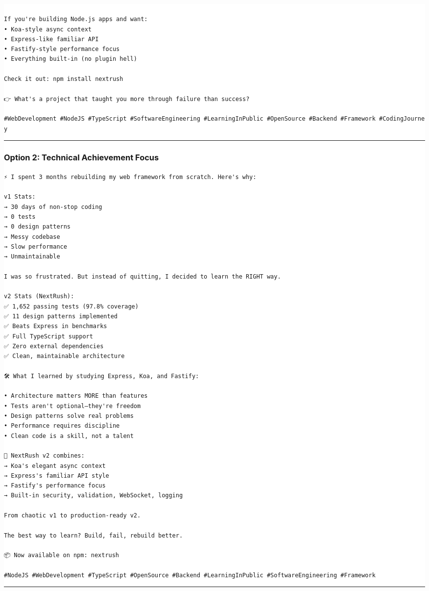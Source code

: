```

If you're building Node.js apps and want:
• Koa-style async context
• Express-like familiar API
• Fastify-style performance focus
• Everything built-in (no plugin hell)

Check it out: npm install nextrush

👉 What's a project that taught you more through failure than success?

#WebDevelopment #NodeJS #TypeScript #SoftwareEngineering #LearningInPublic #OpenSource #Backend #Framework #CodingJourney
```

---

### **Option 2: Technical Achievement Focus**

```
⚡ I spent 3 months rebuilding my web framework from scratch. Here's why:

v1 Stats:
→ 30 days of non-stop coding
→ 0 tests
→ 0 design patterns
→ Messy codebase
→ Slow performance
→ Unmaintainable

I was so frustrated. But instead of quitting, I decided to learn the RIGHT way.

v2 Stats (NextRush):
✅ 1,652 passing tests (97.8% coverage)
✅ 11 design patterns implemented
✅ Beats Express in benchmarks
✅ Full TypeScript support
✅ Zero external dependencies
✅ Clean, maintainable architecture

🛠️ What I learned by studying Express, Koa, and Fastify:

• Architecture matters MORE than features
• Tests aren't optional—they're freedom
• Design patterns solve real problems
• Performance requires discipline
• Clean code is a skill, not a talent

🚀 NextRush v2 combines:
→ Koa's elegant async context
→ Express's familiar API style
→ Fastify's performance focus
→ Built-in security, validation, WebSocket, logging

From chaotic v1 to production-ready v2.

The best way to learn? Build, fail, rebuild better.

📦 Now available on npm: nextrush

#NodeJS #WebDevelopment #TypeScript #OpenSource #Backend #LearningInPublic #SoftwareEngineering #Framework
```

---